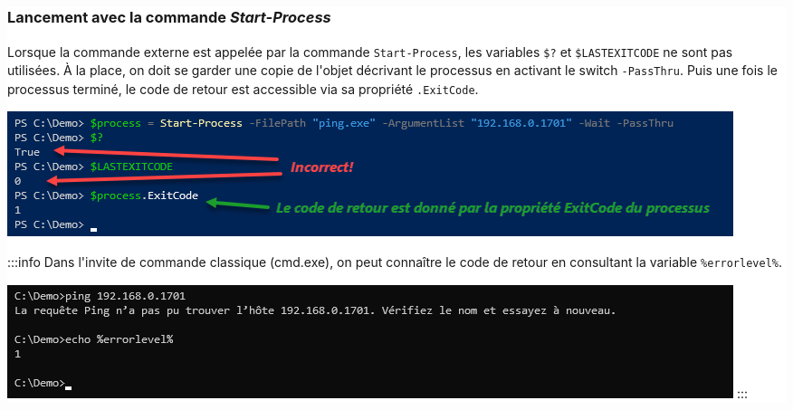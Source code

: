 
### Lancement avec la commande *Start-Process*

Lorsque la commande externe est appelée par la commande `Start-Process`, les variables `$?` et `$LASTEXITCODE` ne sont pas utilisées. À la place, on doit se garder une copie de l'objet décrivant le processus en activant le switch `-PassThru`. Puis une fois le processus terminé, le code de retour est accessible via sa propriété `.ExitCode`.

![image](./assets/r08/exitcode02.png)

:::info
Dans l'invite de commande classique (cmd.exe), on peut connaître le code de retour en consultant la variable `%errorlevel%`.

![image](./assets/r08/exitcode03.png)
:::


